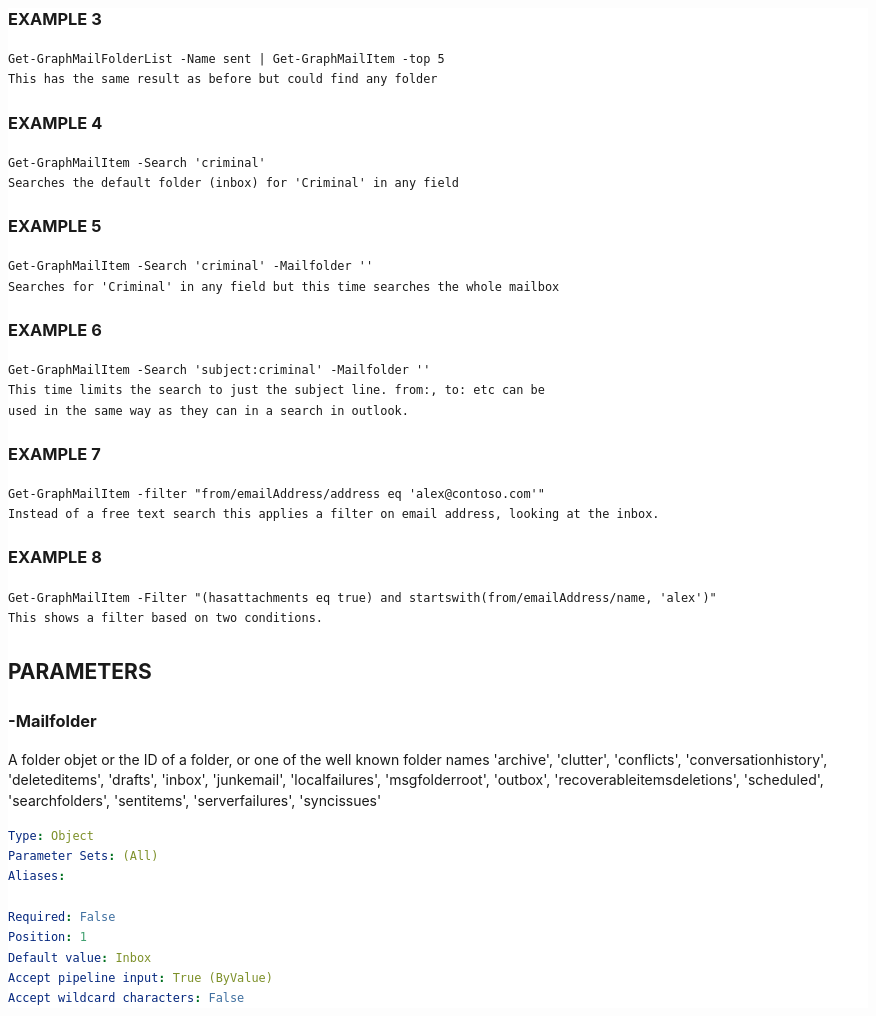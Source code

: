 ### EXAMPLE 3
```
Get-GraphMailFolderList -Name sent | Get-GraphMailItem -top 5
This has the same result as before but could find any folder
```

### EXAMPLE 4
```
Get-GraphMailItem -Search 'criminal'
Searches the default folder (inbox) for 'Criminal' in any field
```

### EXAMPLE 5
```
Get-GraphMailItem -Search 'criminal' -Mailfolder ''
Searches for 'Criminal' in any field but this time searches the whole mailbox
```

### EXAMPLE 6
```
Get-GraphMailItem -Search 'subject:criminal' -Mailfolder ''
This time limits the search to just the subject line. from:, to: etc can be
used in the same way as they can in a search in outlook.
```

### EXAMPLE 7
```
Get-GraphMailItem -filter "from/emailAddress/address eq 'alex@contoso.com'"
Instead of a free text search this applies a filter on email address, looking at the inbox.
```

### EXAMPLE 8
```
Get-GraphMailItem -Filter "(hasattachments eq true) and startswith(from/emailAddress/name, 'alex')"
This shows a filter based on two conditions.
```

## PARAMETERS

### -Mailfolder
A folder objet or the ID of a folder, or one of the well known folder names 'archive', 'clutter', 'conflicts', 'conversationhistory', 'deleteditems', 'drafts', 'inbox', 'junkemail', 'localfailures', 'msgfolderroot', 'outbox', 'recoverableitemsdeletions', 'scheduled', 'searchfolders', 'sentitems', 'serverfailures', 'syncissues'

```yaml
Type: Object
Parameter Sets: (All)
Aliases:

Required: False
Position: 1
Default value: Inbox
Accept pipeline input: True (ByValue)
Accept wildcard characters: False
```
